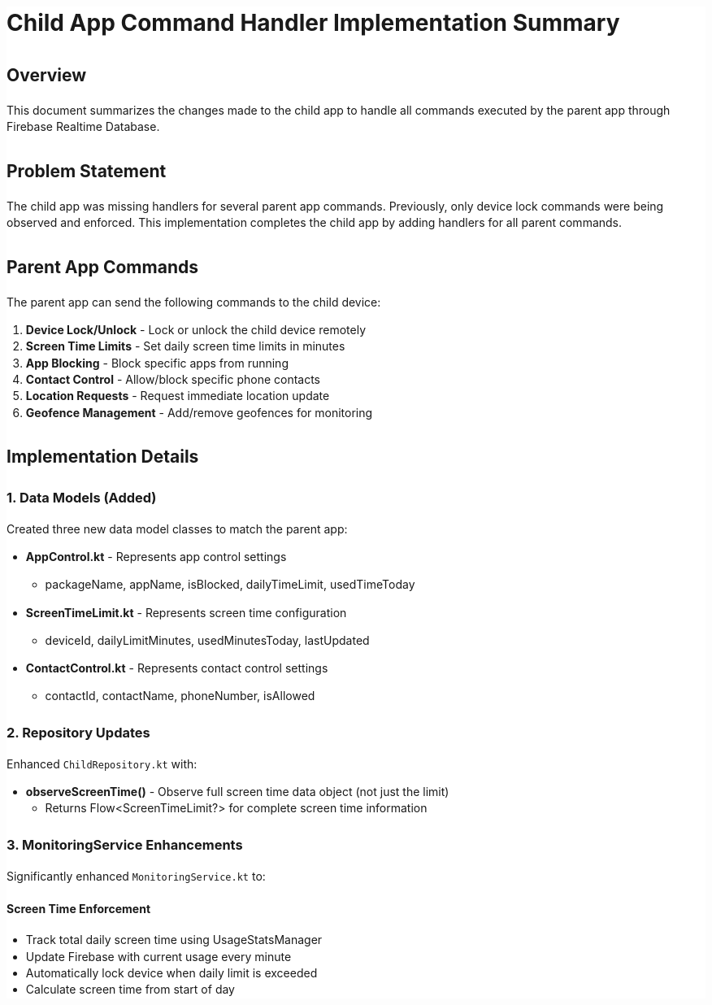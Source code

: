 # Child App Command Handler Implementation Summary

## Overview
This document summarizes the changes made to the child app to handle all commands executed by the parent app through Firebase Realtime Database.

## Problem Statement
The child app was missing handlers for several parent app commands. Previously, only device lock commands were being observed and enforced. This implementation completes the child app by adding handlers for all parent commands.

## Parent App Commands
The parent app can send the following commands to the child device:

1. **Device Lock/Unlock** - Lock or unlock the child device remotely
2. **Screen Time Limits** - Set daily screen time limits in minutes
3. **App Blocking** - Block specific apps from running
4. **Contact Control** - Allow/block specific phone contacts
5. **Location Requests** - Request immediate location update
6. **Geofence Management** - Add/remove geofences for monitoring

## Implementation Details

### 1. Data Models (Added)
Created three new data model classes to match the parent app:

- **AppControl.kt** - Represents app control settings
  - packageName, appName, isBlocked, dailyTimeLimit, usedTimeToday
  
- **ScreenTimeLimit.kt** - Represents screen time configuration
  - deviceId, dailyLimitMinutes, usedMinutesToday, lastUpdated
  
- **ContactControl.kt** - Represents contact control settings
  - contactId, contactName, phoneNumber, isAllowed

### 2. Repository Updates
Enhanced `ChildRepository.kt` with:

- **observeScreenTime()** - Observe full screen time data object (not just the limit)
  - Returns Flow<ScreenTimeLimit?> for complete screen time information

### 3. MonitoringService Enhancements
Significantly enhanced `MonitoringService.kt` to:

#### Screen Time Enforcement
- Track total daily screen time using UsageStatsManager
- Update Firebase with current usage every minute
- Automatically lock device when daily limit is exceeded
- Calculate screen time from start of day
